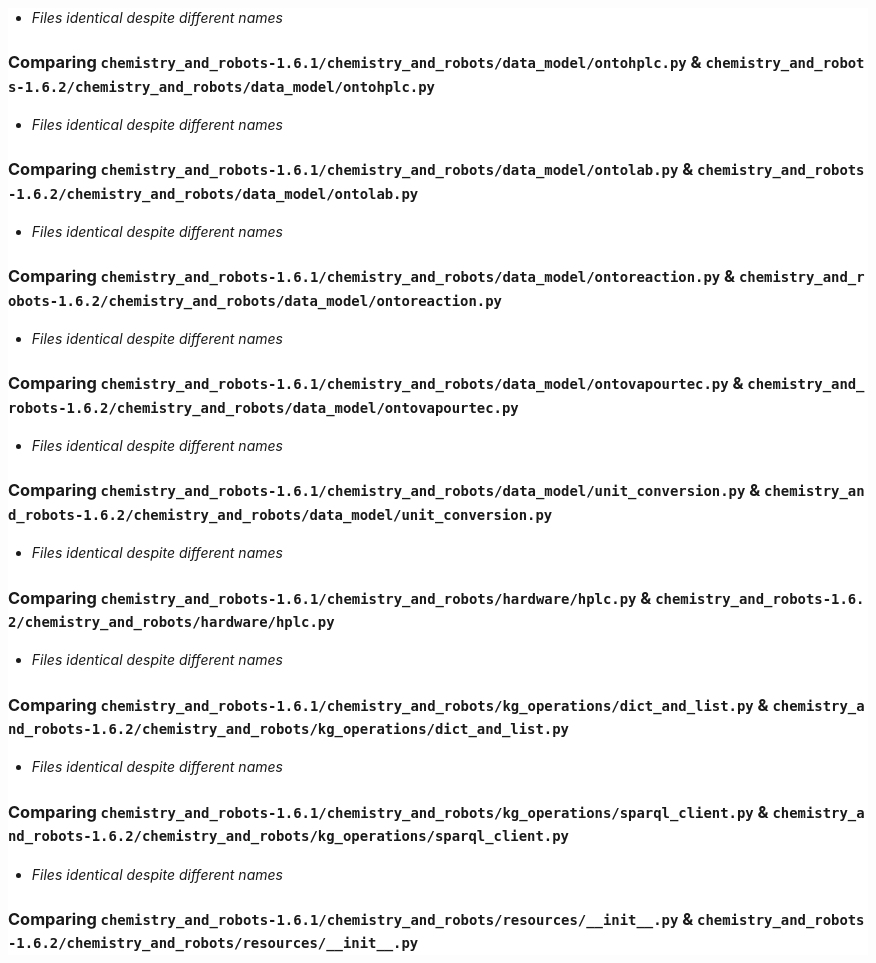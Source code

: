 * *Files identical despite different names*

### Comparing `chemistry_and_robots-1.6.1/chemistry_and_robots/data_model/ontohplc.py` & `chemistry_and_robots-1.6.2/chemistry_and_robots/data_model/ontohplc.py`

 * *Files identical despite different names*

### Comparing `chemistry_and_robots-1.6.1/chemistry_and_robots/data_model/ontolab.py` & `chemistry_and_robots-1.6.2/chemistry_and_robots/data_model/ontolab.py`

 * *Files identical despite different names*

### Comparing `chemistry_and_robots-1.6.1/chemistry_and_robots/data_model/ontoreaction.py` & `chemistry_and_robots-1.6.2/chemistry_and_robots/data_model/ontoreaction.py`

 * *Files identical despite different names*

### Comparing `chemistry_and_robots-1.6.1/chemistry_and_robots/data_model/ontovapourtec.py` & `chemistry_and_robots-1.6.2/chemistry_and_robots/data_model/ontovapourtec.py`

 * *Files identical despite different names*

### Comparing `chemistry_and_robots-1.6.1/chemistry_and_robots/data_model/unit_conversion.py` & `chemistry_and_robots-1.6.2/chemistry_and_robots/data_model/unit_conversion.py`

 * *Files identical despite different names*

### Comparing `chemistry_and_robots-1.6.1/chemistry_and_robots/hardware/hplc.py` & `chemistry_and_robots-1.6.2/chemistry_and_robots/hardware/hplc.py`

 * *Files identical despite different names*

### Comparing `chemistry_and_robots-1.6.1/chemistry_and_robots/kg_operations/dict_and_list.py` & `chemistry_and_robots-1.6.2/chemistry_and_robots/kg_operations/dict_and_list.py`

 * *Files identical despite different names*

### Comparing `chemistry_and_robots-1.6.1/chemistry_and_robots/kg_operations/sparql_client.py` & `chemistry_and_robots-1.6.2/chemistry_and_robots/kg_operations/sparql_client.py`

 * *Files identical despite different names*

### Comparing `chemistry_and_robots-1.6.1/chemistry_and_robots/resources/__init__.py` & `chemistry_and_robots-1.6.2/chemistry_and_robots/resources/__init__.py`
